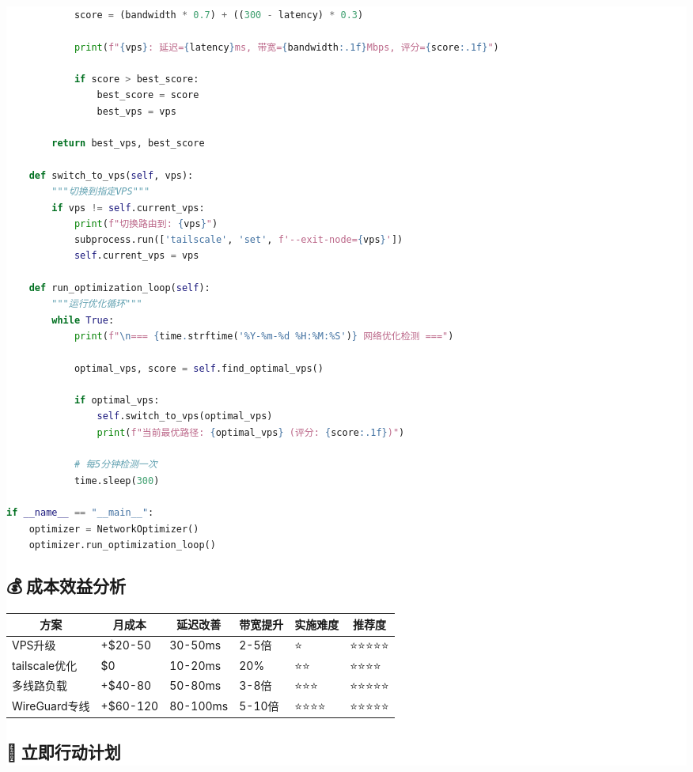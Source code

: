 ```python
            score = (bandwidth * 0.7) + ((300 - latency) * 0.3)
            
            print(f"{vps}: 延迟={latency}ms, 带宽={bandwidth:.1f}Mbps, 评分={score:.1f}")
            
            if score > best_score:
                best_score = score
                best_vps = vps
                
        return best_vps, best_score
        
    def switch_to_vps(self, vps):
        """切换到指定VPS"""
        if vps != self.current_vps:
            print(f"切换路由到: {vps}")
            subprocess.run(['tailscale', 'set', f'--exit-node={vps}'])
            self.current_vps = vps
            
    def run_optimization_loop(self):
        """运行优化循环"""
        while True:
            print(f"\n=== {time.strftime('%Y-%m-%d %H:%M:%S')} 网络优化检测 ===")
            
            optimal_vps, score = self.find_optimal_vps()
            
            if optimal_vps:
                self.switch_to_vps(optimal_vps)
                print(f"当前最优路径: {optimal_vps} (评分: {score:.1f})")
            
            # 每5分钟检测一次
            time.sleep(300)

if __name__ == "__main__":
    optimizer = NetworkOptimizer()
    optimizer.run_optimization_loop()
```

## 💰 成本效益分析

| 方案 | 月成本 | 延迟改善 | 带宽提升 | 实施难度 | 推荐度 |
|------|--------|----------|----------|----------|--------|
| VPS升级 | +$20-50 | 30-50ms | 2-5倍 | ⭐ | ⭐⭐⭐⭐⭐ |
| tailscale优化 | $0 | 10-20ms | 20% | ⭐⭐ | ⭐⭐⭐⭐ |
| 多线路负载 | +$40-80 | 50-80ms | 3-8倍 | ⭐⭐⭐ | ⭐⭐⭐⭐⭐ |
| WireGuard专线 | +$60-120 | 80-100ms | 5-10倍 | ⭐⭐⭐⭐ | ⭐⭐⭐⭐⭐ |

## 🎯 立即行动计划
